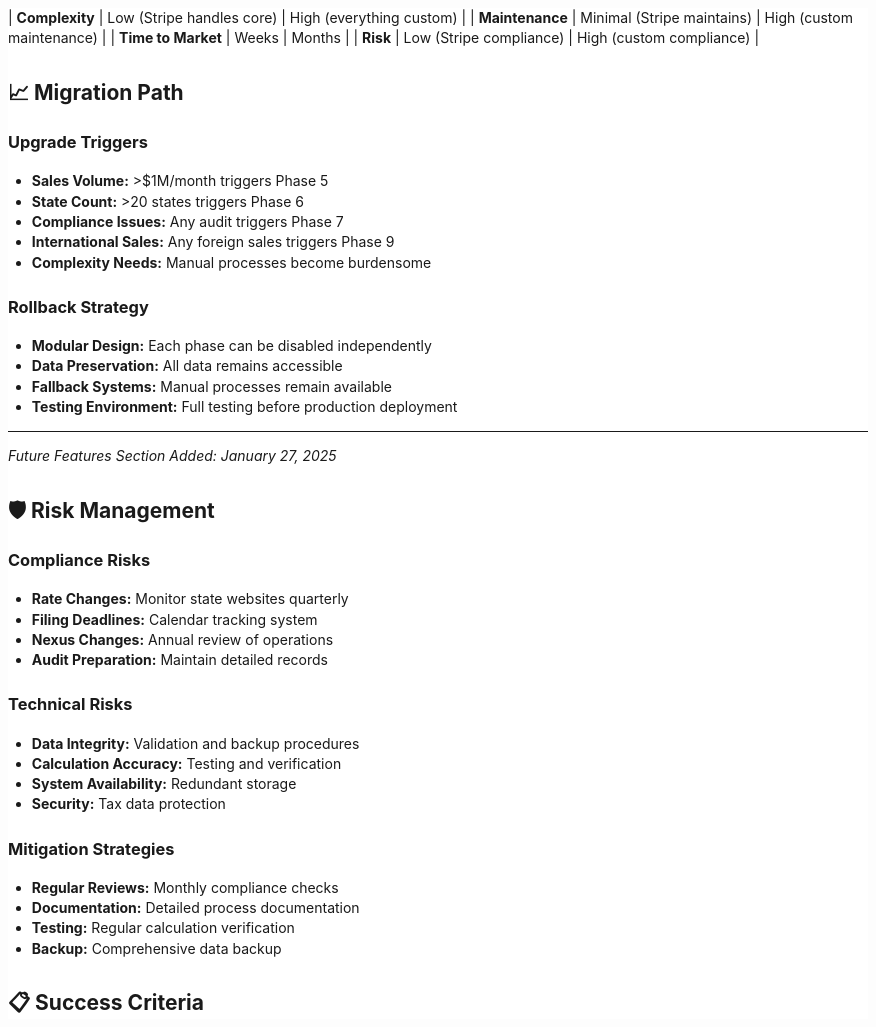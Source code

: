 | **Complexity** | Low (Stripe handles core) | High (everything custom) |
| **Maintenance** | Minimal (Stripe maintains) | High (custom maintenance) |
| **Time to Market** | Weeks | Months |
| **Risk** | Low (Stripe compliance) | High (custom compliance) |

## 📈 Migration Path

### Upgrade Triggers
- **Sales Volume:** >$1M/month triggers Phase 5
- **State Count:** >20 states triggers Phase 6
- **Compliance Issues:** Any audit triggers Phase 7
- **International Sales:** Any foreign sales triggers Phase 9
- **Complexity Needs:** Manual processes become burdensome

### Rollback Strategy
- **Modular Design:** Each phase can be disabled independently
- **Data Preservation:** All data remains accessible
- **Fallback Systems:** Manual processes remain available
- **Testing Environment:** Full testing before production deployment

---

*Future Features Section Added: January 27, 2025*

## 🛡️ Risk Management

### Compliance Risks
- **Rate Changes:** Monitor state websites quarterly
- **Filing Deadlines:** Calendar tracking system
- **Nexus Changes:** Annual review of operations
- **Audit Preparation:** Maintain detailed records

### Technical Risks
- **Data Integrity:** Validation and backup procedures
- **Calculation Accuracy:** Testing and verification
- **System Availability:** Redundant storage
- **Security:** Tax data protection

### Mitigation Strategies
- **Regular Reviews:** Monthly compliance checks
- **Documentation:** Detailed process documentation
- **Testing:** Regular calculation verification
- **Backup:** Comprehensive data backup

## 📋 Success Criteria

